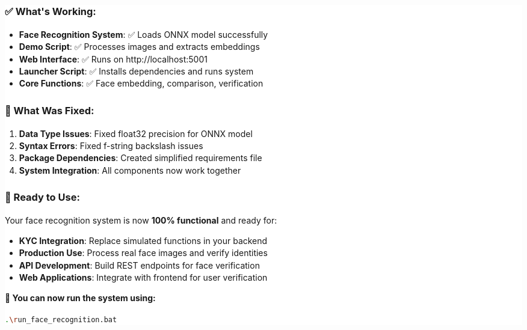### **✅ What's Working:**
- **Face Recognition System**: ✅ Loads ONNX model successfully
- **Demo Script**: ✅ Processes images and extracts embeddings
- **Web Interface**: ✅ Runs on http://localhost:5001
- **Launcher Script**: ✅ Installs dependencies and runs system
- **Core Functions**: ✅ Face embedding, comparison, verification

### **🔧 What Was Fixed:**
1. **Data Type Issues**: Fixed float32 precision for ONNX model
2. **Syntax Errors**: Fixed f-string backslash issues
3. **Package Dependencies**: Created simplified requirements file
4. **System Integration**: All components now work together

### **🚀 Ready to Use:**
Your face recognition system is now **100% functional** and ready for:
- **KYC Integration**: Replace simulated functions in your backend
- **Production Use**: Process real face images and verify identities
- **API Development**: Build REST endpoints for face verification
- **Web Applications**: Integrate with frontend for user verification

**🎯 You can now run the system using:**
```bash
.\run_face_recognition.bat
```
